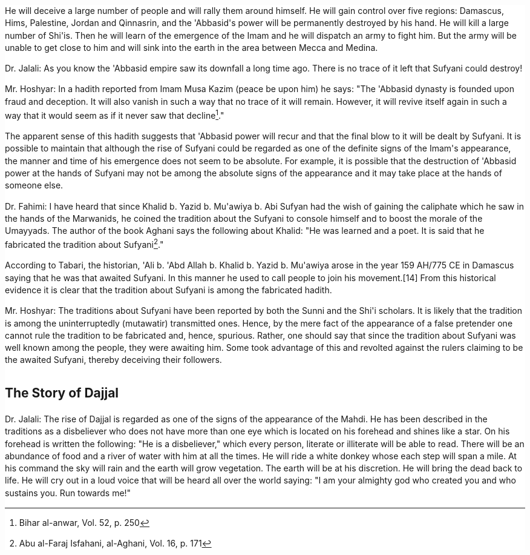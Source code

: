He will deceive a large number of people and will rally them around
himself. He will gain control over five regions: Damascus, Hims,
Palestine, Jordan and Qinnasrin, and the 'Abbasid's power will be
permanently destroyed by his hand. He will kill a large number of
Shi'is. Then he will learn of the emergence of the Imam and he will
dispatch an army to fight him. But the army will be unable to get close
to him and will sink into the earth in the area between Mecca and
Medina.

Dr. Jalali: As you know the 'Abbasid empire saw its downfall a long time
ago. There is no trace of it left that Sufyani could destroy!

Mr. Hoshyar: In a hadith reported from Imam Musa Kazim (peace be upon
him) he says: "The 'Abbasid dynasty is founded upon fraud and deception.
It will also vanish in such a way that no trace of it will remain.
However, it will revive itself again in such a way that it would seem as
if it never saw that decline[^11]."

The apparent sense of this hadith suggests that 'Abbasid power will
recur and that the final blow to it will be dealt by Sufyani. It is
possible to maintain that although the rise of Sufyani could be regarded
as one of the definite signs of the Imam's appearance, the manner and
time of his emergence does not seem to be absolute. For example, it is
possible that the destruction of 'Abbasid power at the hands of Sufyani
may not be among the absolute signs of the appearance and it may take
place at the hands of someone else.

Dr. Fahimi: I have heard that since Khalid b. Yazid b. Mu'awiya b. Abi
Sufyan had the wish of gaining the caliphate which he saw in the hands
of the Marwanids, he coined the tradition about the Sufyani to console
himself and to boost the morale of the Umayyads. The author of the book
Aghani says the following about Khalid: "He was learned and a poet. It
is said that he fabricated the tradition about Sufyani[^12]."

According to Tabari, the historian, 'Ali b. 'Abd Allah b. Khalid b.
Yazid b. Mu'awiya arose in the year 159 AH/775 CE in Damascus saying
that he was that awaited Sufyani. In this manner he used to call people
to join his movement.[14] From this historical evidence it is clear that
the tradition about Sufyani is among the fabricated hadith.

Mr. Hoshyar: The traditions about Sufyani have been reported by both the
Sunni and the Shi'i scholars. It is likely that the tradition is among
the uninterruptedly (mutawatir) transmitted ones. Hence, by the mere
fact of the appearance of a false pretender one cannot rule the
tradition to be fabricated and, hence, spurious. Rather, one should say
that since the tradition about Sufyani was well known among the people,
they were awaiting him. Some took advantage of this and revolted against
the rulers claiming to be the awaited Sufyani, thereby deceiving their
followers.

The Story of Dajjal
-------------------

Dr. Jalali: The rise of Dajjal is regarded as one of the signs of the
appearance of the Mahdi. He has been described in the traditions as a
disbeliever who does not have more than one eye which is located on his
forehead and shines like a star. On his forehead is written the
following: "He is a disbeliever," which every person, literate or
illiterate will be able to read. There will be an abundance of food and
a river of water with him at all the times. He will ride a white donkey
whose each step will span a mile. At his command the sky will rain and
the earth will grow vegetation. The earth will be at his discretion. He
will bring the dead back to life. He will cry out in a loud voice that
will be heard all over the world saying: "I am your almighty god who
created you and who sustains you. Run towards me!"


[^1]: Bihar al-anwar, Vol. 52, p. 152
[^2]: Ibid., p. 154
[^3]: al-Anwar al-nu'maniyya (Tabriz edition), Vol. 2, p. 57
[^4]: Tihrani, al-Dhari'ah ila tasanif al-shi'a, Vol. 5, p. 108
[^5]: As a rule, during the absence of the twelfth Imam, since there is
[^6]: Bihar al-anwar, Vol. 52, p. 159-174
[^7]: This is the point of the prayer mentioned in the Mafatih al-jinan
[^8]: Ibid., Vol. 52, p. 103
[^9]: Ibid., Vol. 52, pp. 104 and 117
[^10]: Ibid., Vol. 52, p. 106.
[^11]: Bihar al-anwar, Vol. 52, p. 250
[^12]: Abu al-Faraj Isfahani, al-Aghani, Vol. 16, p. 171
[^13]: Ta'rikh Tabari, Vol. 7, p. 25
[^14]: Bihar al-anwar, Vol. 52, p. 193-197; Muslim, Sahih, Vol. 18, p.
[^15]: Muslim, Sahih, Vol. 18, p. 79; Abu Dawud, Sunan, Vol 3, p. 214
[^16]: Muslim, Sahih, Vol. 18, p. 79; Abu Dawud, Sunan, Vol 3, p. 214.
[^17]: Bihar al-anwar, Vol. 52, p. 197.
[^18]: Abu Dawud, Sunan, Vol 2, p
[^19]: Majma' al-zawa'id, Vol 7, p. 333
[^20]: For the detailed chain of transmission and the problem of unknown
[^21]: Bihar al-anwar, Vol. 52, p. 199